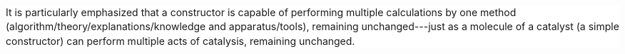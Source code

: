 It is particularly emphasized that a constructor is capable of performing multiple calculations by one method (algorithm/theory/explanations/knowledge and apparatus/tools), remaining unchanged---just as a molecule of a catalyst (a simple constructor) can perform multiple acts of catalysis, remaining unchanged.